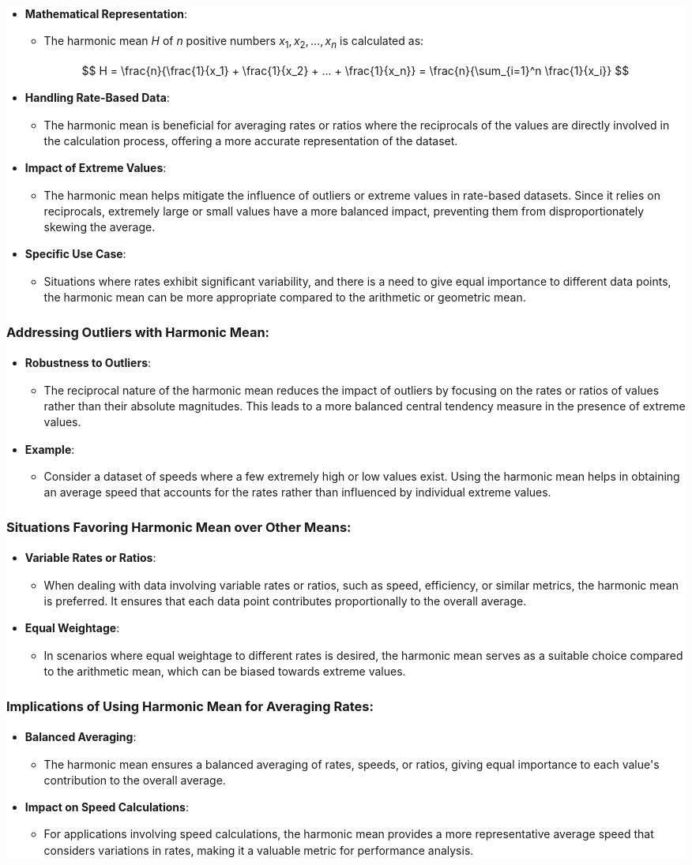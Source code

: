 - **Mathematical Representation**:
  - The harmonic mean $H$ of $n$ positive numbers $x_1, x_2, ..., x_n$ is calculated as:
  
  $$ H = \frac{n}{\frac{1}{x_1} + \frac{1}{x_2} + ... + \frac{1}{x_n}} = \frac{n}{\sum_{i=1}^n \frac{1}{x_i}} $$

- **Handling Rate-Based Data**:
  - The harmonic mean is beneficial for averaging rates or ratios where the reciprocals of the values are directly involved in the calculation process, offering a more accurate representation of the dataset.

- **Impact of Extreme Values**:
  - The harmonic mean helps mitigate the influence of outliers or extreme values in rate-based datasets. Since it relies on reciprocals, extremely large or small values have a more balanced impact, preventing them from disproportionately skewing the average.

- **Specific Use Case**:
  - Situations where rates exhibit significant variability, and there is a need to give equal importance to different data points, the harmonic mean can be more appropriate compared to the arithmetic or geometric mean.

### Addressing Outliers with Harmonic Mean:

- **Robustness to Outliers**:
  - The reciprocal nature of the harmonic mean reduces the impact of outliers by focusing on the rates or ratios of values rather than their absolute magnitudes. This leads to a more balanced central tendency measure in the presence of extreme values.

- **Example**:
  - Consider a dataset of speeds where a few extremely high or low values exist. Using the harmonic mean helps in obtaining an average speed that accounts for the rates rather than influenced by individual extreme values.

### Situations Favoring Harmonic Mean over Other Means:

- **Variable Rates or Ratios**:
  - When dealing with data involving variable rates or ratios, such as speed, efficiency, or similar metrics, the harmonic mean is preferred. It ensures that each data point contributes proportionally to the overall average.

- **Equal Weightage**:
  - In scenarios where equal weightage to different rates is desired, the harmonic mean serves as a suitable choice compared to the arithmetic mean, which can be biased towards extreme values.

### Implications of Using Harmonic Mean for Averaging Rates:

- **Balanced Averaging**:
  - The harmonic mean ensures a balanced averaging of rates, speeds, or ratios, giving equal importance to each value's contribution to the overall average.

- **Impact on Speed Calculations**:
  - For applications involving speed calculations, the harmonic mean provides a more representative average speed that considers variations in rates, making it a valuable metric for performance analysis.
